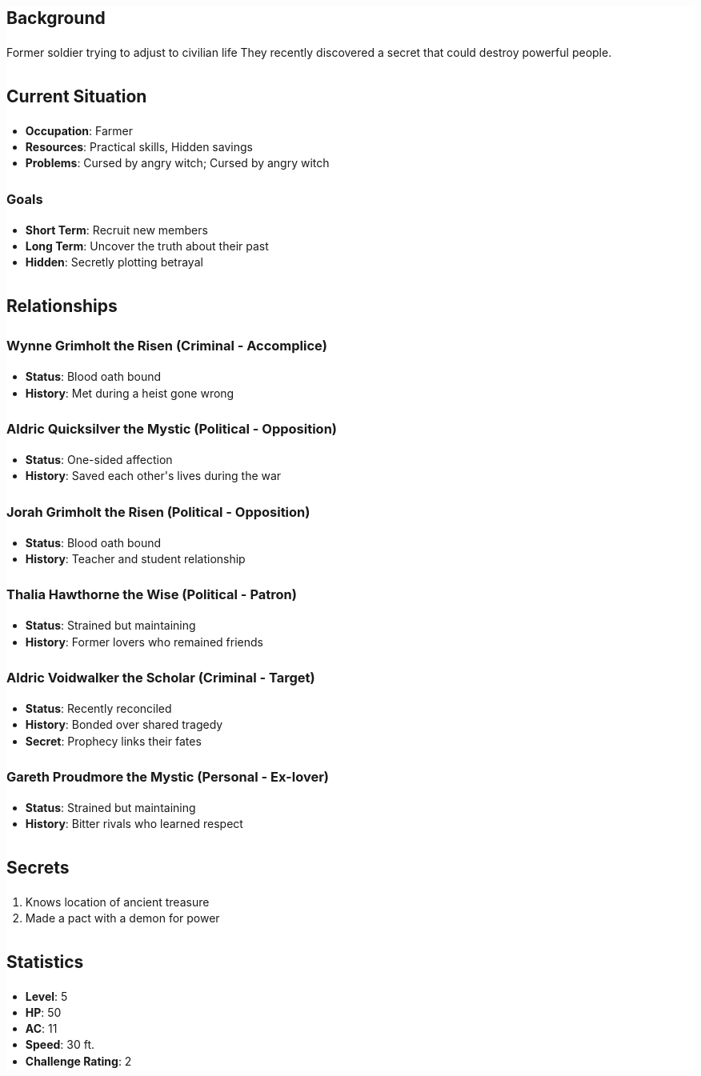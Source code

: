 ## Background
Former soldier trying to adjust to civilian life They recently discovered a secret that could destroy powerful people.

## Current Situation
- **Occupation**: Farmer
- **Resources**: Practical skills, Hidden savings
- **Problems**: Cursed by angry witch; Cursed by angry witch

### Goals
- **Short Term**: Recruit new members
- **Long Term**: Uncover the truth about their past
- **Hidden**: Secretly plotting betrayal

## Relationships
### Wynne Grimholt the Risen (Criminal - Accomplice)
- **Status**: Blood oath bound
- **History**: Met during a heist gone wrong

### Aldric Quicksilver the Mystic (Political - Opposition)
- **Status**: One-sided affection
- **History**: Saved each other's lives during the war

### Jorah Grimholt the Risen (Political - Opposition)
- **Status**: Blood oath bound
- **History**: Teacher and student relationship

### Thalia Hawthorne the Wise (Political - Patron)
- **Status**: Strained but maintaining
- **History**: Former lovers who remained friends

### Aldric Voidwalker the Scholar (Criminal - Target)
- **Status**: Recently reconciled
- **History**: Bonded over shared tragedy
- **Secret**: Prophecy links their fates

### Gareth Proudmore the Mystic (Personal - Ex-lover)
- **Status**: Strained but maintaining
- **History**: Bitter rivals who learned respect

## Secrets
1. Knows location of ancient treasure
2. Made a pact with a demon for power

## Statistics
- **Level**: 5
- **HP**: 50
- **AC**: 11
- **Speed**: 30 ft.
- **Challenge Rating**: 2
